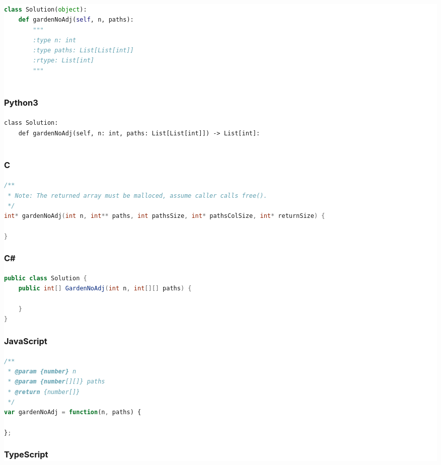 ```python
class Solution(object):
    def gardenNoAdj(self, n, paths):
        """
        :type n: int
        :type paths: List[List[int]]
        :rtype: List[int]
        """
        
```

### Python3

```python3
class Solution:
    def gardenNoAdj(self, n: int, paths: List[List[int]]) -> List[int]:
        
```

### C

```c
/**
 * Note: The returned array must be malloced, assume caller calls free().
 */
int* gardenNoAdj(int n, int** paths, int pathsSize, int* pathsColSize, int* returnSize) {
    
}
```

### C#

```csharp
public class Solution {
    public int[] GardenNoAdj(int n, int[][] paths) {
        
    }
}
```

### JavaScript

```javascript
/**
 * @param {number} n
 * @param {number[][]} paths
 * @return {number[]}
 */
var gardenNoAdj = function(n, paths) {
    
};
```

### TypeScript
